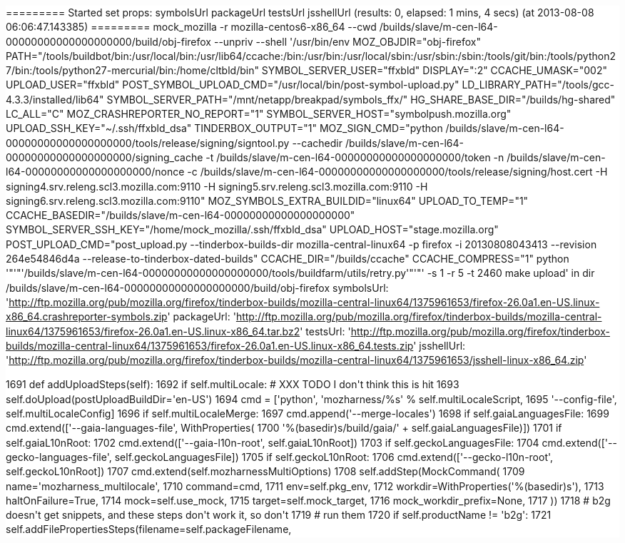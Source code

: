 
========= Started set props: symbolsUrl packageUrl testsUrl jsshellUrl (results: 0, elapsed: 1 mins, 4 secs) (at 2013-08-08 06:06:47.143385) =========
mock_mozilla -r mozilla-centos6-x86_64 --cwd /builds/slave/m-cen-l64-00000000000000000000/build/obj-firefox --unpriv --shell '/usr/bin/env MOZ_OBJDIR="obj-firefox" PATH="/tools/buildbot/bin:/usr/local/bin:/usr/lib64/ccache:/bin:/usr/bin:/usr/local/sbin:/usr/sbin:/sbin:/tools/git/bin:/tools/python27/bin:/tools/python27-mercurial/bin:/home/cltbld/bin" SYMBOL_SERVER_USER="ffxbld" DISPLAY=":2" CCACHE_UMASK="002" UPLOAD_USER="ffxbld" POST_SYMBOL_UPLOAD_CMD="/usr/local/bin/post-symbol-upload.py" LD_LIBRARY_PATH="/tools/gcc-4.3.3/installed/lib64" SYMBOL_SERVER_PATH="/mnt/netapp/breakpad/symbols_ffx/" HG_SHARE_BASE_DIR="/builds/hg-shared" LC_ALL="C" MOZ_CRASHREPORTER_NO_REPORT="1" SYMBOL_SERVER_HOST="symbolpush.mozilla.org" UPLOAD_SSH_KEY="~/.ssh/ffxbld_dsa" TINDERBOX_OUTPUT="1" MOZ_SIGN_CMD="python /builds/slave/m-cen-l64-00000000000000000000/tools/release/signing/signtool.py --cachedir /builds/slave/m-cen-l64-00000000000000000000/signing_cache -t /builds/slave/m-cen-l64-00000000000000000000/token -n /builds/slave/m-cen-l64-00000000000000000000/nonce -c /builds/slave/m-cen-l64-00000000000000000000/tools/release/signing/host.cert -H signing4.srv.releng.scl3.mozilla.com:9110 -H signing5.srv.releng.scl3.mozilla.com:9110 -H signing6.srv.releng.scl3.mozilla.com:9110" MOZ_SYMBOLS_EXTRA_BUILDID="linux64" UPLOAD_TO_TEMP="1" CCACHE_BASEDIR="/builds/slave/m-cen-l64-00000000000000000000" SYMBOL_SERVER_SSH_KEY="/home/mock_mozilla/.ssh/ffxbld_dsa" UPLOAD_HOST="stage.mozilla.org" POST_UPLOAD_CMD="post_upload.py --tinderbox-builds-dir mozilla-central-linux64 -p firefox -i 20130808043413 --revision 264e54846d4a --release-to-tinderbox-dated-builds" CCACHE_DIR="/builds/ccache" CCACHE_COMPRESS="1" python '"'"'/builds/slave/m-cen-l64-00000000000000000000/tools/buildfarm/utils/retry.py'"'"' -s 1 -r 5 -t 2460 make upload'
 in dir /builds/slave/m-cen-l64-00000000000000000000/build/obj-firefox
symbolsUrl: 'http://ftp.mozilla.org/pub/mozilla.org/firefox/tinderbox-builds/mozilla-central-linux64/1375961653/firefox-26.0a1.en-US.linux-x86_64.crashreporter-symbols.zip'
packageUrl: 'http://ftp.mozilla.org/pub/mozilla.org/firefox/tinderbox-builds/mozilla-central-linux64/1375961653/firefox-26.0a1.en-US.linux-x86_64.tar.bz2'
testsUrl: 'http://ftp.mozilla.org/pub/mozilla.org/firefox/tinderbox-builds/mozilla-central-linux64/1375961653/firefox-26.0a1.en-US.linux-x86_64.tests.zip'
jsshellUrl: 'http://ftp.mozilla.org/pub/mozilla.org/firefox/tinderbox-builds/mozilla-central-linux64/1375961653/jsshell-linux-x86_64.zip'



1691     def addUploadSteps(self):
1692         if self.multiLocale: # XXX TODO I don't think this is hit
1693             self.doUpload(postUploadBuildDir='en-US')
1694             cmd = ['python', 'mozharness/%s' % self.multiLocaleScript,
1695                    '--config-file', self.multiLocaleConfig]
1696             if self.multiLocaleMerge:
1697                 cmd.append('--merge-locales')
1698             if self.gaiaLanguagesFile:
1699                 cmd.extend(['--gaia-languages-file', WithProperties(
1700                     '%(basedir)s/build/gaia/' + self.gaiaLanguagesFile)])
1701             if self.gaiaL10nRoot:
1702                 cmd.extend(['--gaia-l10n-root', self.gaiaL10nRoot])
1703             if self.geckoLanguagesFile:
1704                 cmd.extend(['--gecko-languages-file', self.geckoLanguagesFile])
1705             if self.geckoL10nRoot:
1706                 cmd.extend(['--gecko-l10n-root', self.geckoL10nRoot])
1707             cmd.extend(self.mozharnessMultiOptions)
1708             self.addStep(MockCommand(
1709                 name='mozharness_multilocale',
1710                 command=cmd,
1711                 env=self.pkg_env,
1712                 workdir=WithProperties('%(basedir)s'),
1713                 haltOnFailure=True,
1714                 mock=self.use_mock,
1715                 target=self.mock_target,
1716                 mock_workdir_prefix=None,
1717             ))
1718             # b2g doesn't get snippets, and these steps don't work it, so don't
1719             # run them
1720             if self.productName != 'b2g':
1721                 self.addFilePropertiesSteps(filename=self.packageFilename,